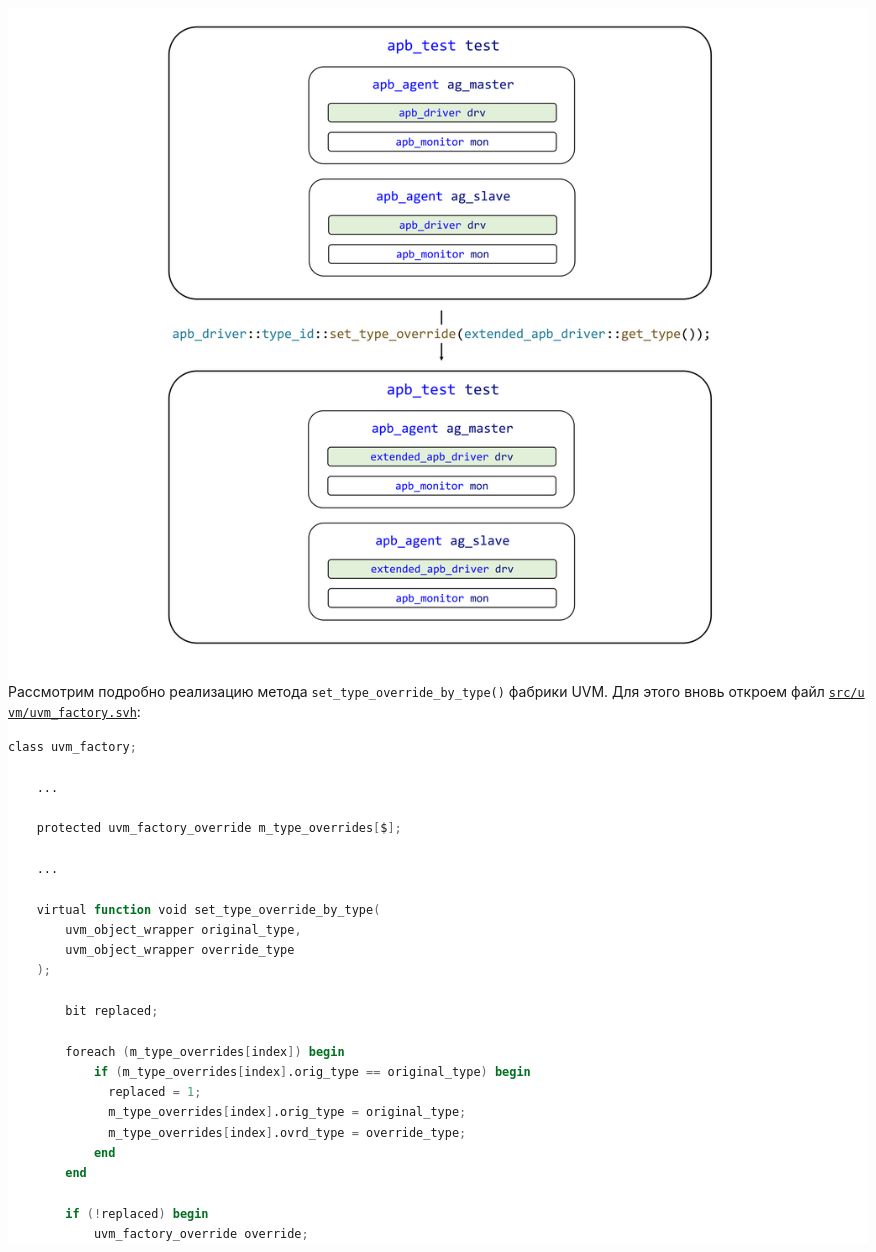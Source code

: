 ![](./pic/uvm_factory_04.svg)

Рассмотрим подробно реализацию метода `set_type_override_by_type()` фабрики UVM. Для этого вновь откроем файл [`src/uvm/uvm_factory.svh`](https://github.com/serge0699/vfa/blob/master/articles/uvm_factory_1/src/uvm/uvm_factory.svh):

```verilog
class uvm_factory;

    ...

    protected uvm_factory_override m_type_overrides[$];

    ...

    virtual function void set_type_override_by_type(
        uvm_object_wrapper original_type,
        uvm_object_wrapper override_type
    );

        bit replaced;

        foreach (m_type_overrides[index]) begin
            if (m_type_overrides[index].orig_type == original_type) begin
              replaced = 1;
              m_type_overrides[index].orig_type = original_type;
              m_type_overrides[index].ovrd_type = override_type; 
            end
        end

        if (!replaced) begin
            uvm_factory_override override;
```

[^1]: Спецификацию на интерфейс AMBA APB можно получить по [ссылке](https://www.google.com/url?sa=t&source=web&rct=j&opi=89978449&url=https://documentation-service.arm.com/static/60d5b505677cf7536a55c245%3Ftoken%3D&ved=2ahUKEwi-28PmuOOKAxVnxQIHHffVC_8QFnoECBYQAQ&usg=AOvVaw3KPX0BertvW50PSbBOXb8U) или [ссылке](https://www.google.com/url?sa=t&source=web&rct=j&opi=89978449&url=https://www.eecs.umich.edu/courses/eecs373/readings/IHI0024C_amba_apb_protocol_spec.pdf&ved=2ahUKEwi-28PmuOOKAxVnxQIHHffVC_8QFnoECBcQAQ&usg=AOvVaw1bBUn3RojxNRDm3axQf1aD).
[^2]: Upcasting и downcasting в SystemVerilog был подробно разобран автором в лекции в Школе синтеза цифровых схем: [ООП в функциональной верификации. Транзакционная модель тестирования](https://youtu.be/HRqS_vmi45w?t=5418) (ссылка содержит таймкод на начало теории об upcasting).